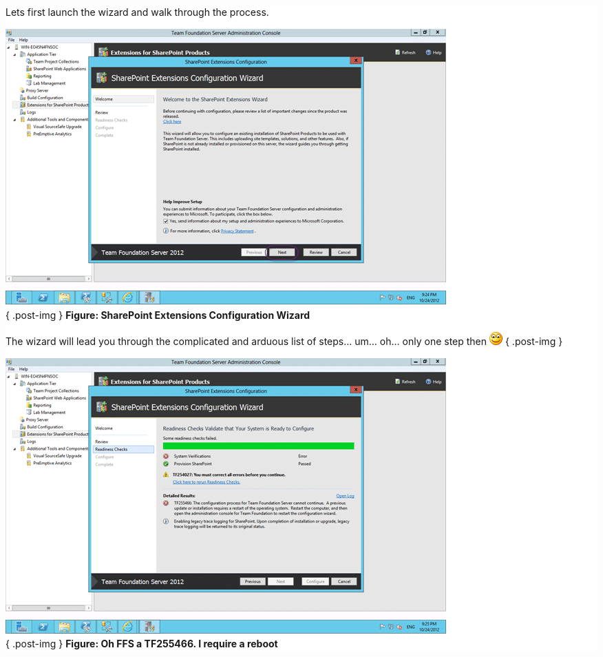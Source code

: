 Lets first launch the wizard and walk through the process.

[![SharePoint Extensions Configuration Wizard](images/image_thumb31-12-12.png "SharePoint Extensions Configuration Wizard")](http://blog.hinshelwood.com/files/2012/10/image57.png)  
{ .post-img }
**Figure: SharePoint Extensions Configuration Wizard**

The wizard will lead you through the complicated and arduous list of steps… um… oh… only one step then ![Smile](images/wlEmoticon-smile1-26-26.png)
{ .post-img }

[![image](images/image_thumb32-13-13.png "image")](http://blog.hinshelwood.com/files/2012/10/image58.png)  
{ .post-img }
**Figure: Oh FFS a TF255466. I require a reboot**
